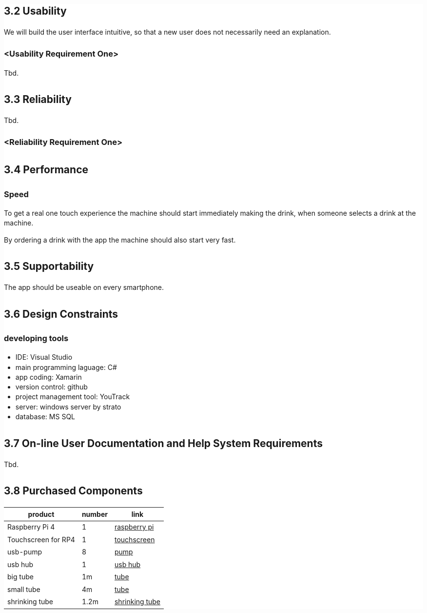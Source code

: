 ## 3.2 Usability 

We will build the user interface intuitive, so that a new user does not necessarily need an explanation. 

### \<Usability Requirement One\>

Tbd.

## 3.3 Reliability 

Tbd.

### \<Reliability Requirement One\>

## 3.4 Performance

### Speed

To get a real one touch experience the machine should start immediately
making the drink, when someone selects a drink at the machine.

By ordering a drink with the app the machine should also start very
fast.

## 3.5 Supportability

The app should be useable on every smartphone.

## 3.6 Design Constraints

### developing tools

+ IDE: Visual Studio
+ main programming laguage: C#
+ app coding: Xamarin
+ version control: github
+ project management tool: YouTrack
+ server: windows server by strato
+ database: MS SQL

## 3.7 On-line User Documentation and Help System Requirements

Tbd.

## 3.8 Purchased Components

|product|number|link|
|---|---|---|
|Raspberry Pi 4|1|[raspberry pi](https://www.conrad.de/de/p/raspberry-pi-4-b-essentials-kit-4-gb-4-x-1-5-ghz-inkl-netzeil-inkl-gehaeuse-raspberry-pi-2142105.html)|
|Touchscreen for RP4|1|[touchscreen](https://www.conrad.de/de/p/raspberry-pi-rb-lcd-7-display-modul-17-8-cm-7-zoll-800-x-480-pixel-passend-fuer-raspberry-pi-1388955.html)|
|usb-pump|8|[pump](https://www.amazon.de/Decdeal-Wasserpumpe-Teichpumpe-Aquarium-Modellbau/dp/B01FTL6H8S/ref=asc_df_B01FTL6H8S/?tag=googshopde-21&linkCode=df0&hvadid=215721993267&hvpos=1o3&hvnetw=g&hvrand=450397352909023812&hvpone=&hvptwo=&hvqmt=&hvdev=c&hvdvcmdl=&hvlocint=&hvlocphy=9041876&hvtargid=pla-378590261884&psc=1&th=1&psc=1)|
|usb hub|1|[usb hub](https://www.conrad.de/de/p/renkforce-7-2-port-usb-3-0-hub-mit-schnellladeport-mit-status-leds-schwarz-1268678.html)|
|big tube|1m|[tube](https://www.conrad.de/de/p/gardena-18055-22-19-mm-3-4-zoll-grau-schwarz-orange-gartenschlauch-1423064.html)|
|small tube|4m|[tube](https://www.conrad.de/de/p/reely-silikonkraftstoff-schlauch-innen-durchmesser-3-mm-transparent-milchig-1483814.html)|
|shrinking tube|1.2m|[shrinking tube](https://www.conrad.de/de/p/te-connectivity-atum-19-6-0-schrumpfschlauch-mit-kleber-schwarz-19-mm-schrumpfrate-3-1-1-2-m-1383129.html)|